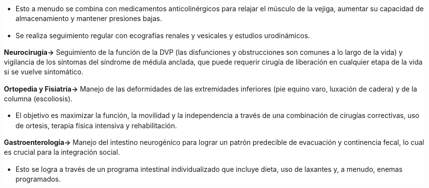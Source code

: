 * Esto a menudo se combina con medicamentos anticolinérgicos para relajar el músculo de la vejiga, aumentar su capacidad de almacenamiento y mantener presiones bajas. 

* Se realiza seguimiento regular con ecografías renales y vesicales y estudios urodinámicos.

**Neurocirugía→** Seguimiento de la función de la DVP (las disfunciones y obstrucciones son comunes a lo largo de la vida) y vigilancia de los síntomas del síndrome de médula anclada, que puede requerir cirugía de liberación en cualquier etapa de la vida si se vuelve sintomático.
 
**Ortopedia y Fisiatría→** Manejo de las deformidades de las extremidades inferiores (pie equino varo, luxación de cadera) y de la columna (escoliosis). 

* El objetivo es maximizar la función, la movilidad y la independencia a través de una combinación de cirugías correctivas, uso de ortesis, terapia física intensiva y rehabilitación.
 
**Gastroenterología→** Manejo del intestino neurogénico para lograr un patrón predecible de evacuación y continencia fecal, lo cual es crucial para la integración social. 

* Esto se logra a través de un programa intestinal individualizado que incluye dieta, uso de laxantes y, a menudo, enemas programados.


	